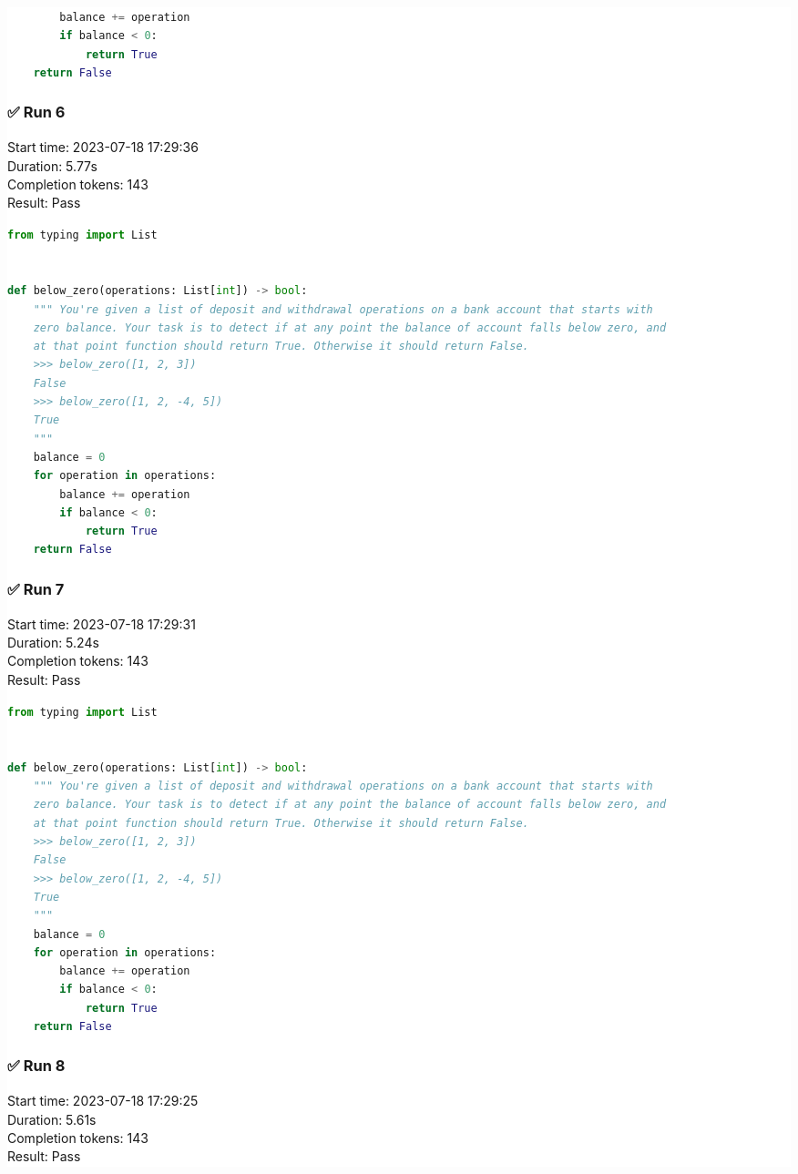 ```python
        balance += operation
        if balance < 0:
            return True
    return False
```
### ✅ Run 6
Start time: 2023-07-18 17:29:36<br />
Duration: 5.77s<br />
Completion tokens: 143<br />
Result: Pass
```python
from typing import List


def below_zero(operations: List[int]) -> bool:
    """ You're given a list of deposit and withdrawal operations on a bank account that starts with
    zero balance. Your task is to detect if at any point the balance of account falls below zero, and
    at that point function should return True. Otherwise it should return False.
    >>> below_zero([1, 2, 3])
    False
    >>> below_zero([1, 2, -4, 5])
    True
    """
    balance = 0
    for operation in operations:
        balance += operation
        if balance < 0:
            return True
    return False
```
### ✅ Run 7
Start time: 2023-07-18 17:29:31<br />
Duration: 5.24s<br />
Completion tokens: 143<br />
Result: Pass
```python
from typing import List


def below_zero(operations: List[int]) -> bool:
    """ You're given a list of deposit and withdrawal operations on a bank account that starts with
    zero balance. Your task is to detect if at any point the balance of account falls below zero, and
    at that point function should return True. Otherwise it should return False.
    >>> below_zero([1, 2, 3])
    False
    >>> below_zero([1, 2, -4, 5])
    True
    """
    balance = 0
    for operation in operations:
        balance += operation
        if balance < 0:
            return True
    return False
```
### ✅ Run 8
Start time: 2023-07-18 17:29:25<br />
Duration: 5.61s<br />
Completion tokens: 143<br />
Result: Pass